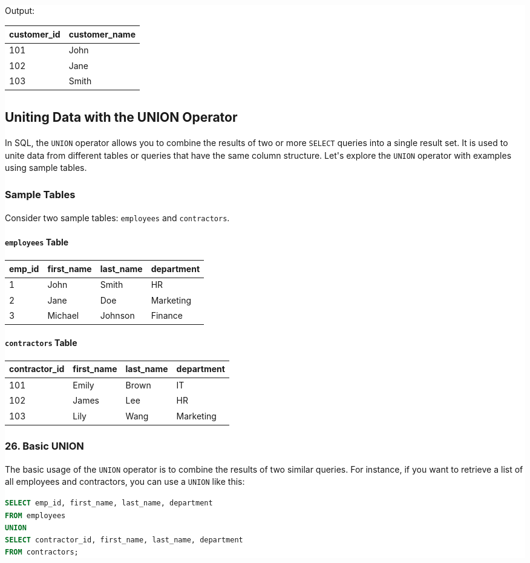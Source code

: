 Output:

| customer\_id | customer\_name |
| --- | --- |
| 101 | John |
| 102 | Jane |
| 103 | Smith |

## Uniting Data with the UNION Operator

In SQL, the `UNION` operator allows you to combine the results of two or more `SELECT` queries into a single result set. It is used to unite data from different tables or queries that have the same column structure. Let's explore the `UNION` operator with examples using sample tables.

### Sample Tables

Consider two sample tables: `employees` and `contractors`.

#### `employees` Table

| emp\_id | first\_name | last\_name | department |
| --- | --- | --- | --- |
| 1 | John | Smith | HR |
| 2 | Jane | Doe | Marketing |
| 3 | Michael | Johnson | Finance |

#### `contractors` Table

| contractor\_id | first\_name | last\_name | department |
| --- | --- | --- | --- |
| 101 | Emily | Brown | IT |
| 102 | James | Lee | HR |
| 103 | Lily | Wang | Marketing |

### 26\. Basic UNION

The basic usage of the `UNION` operator is to combine the results of two similar queries. For instance, if you want to retrieve a list of all employees and contractors, you can use a `UNION` like this:

```sql
SELECT emp_id, first_name, last_name, department
FROM employees
UNION
SELECT contractor_id, first_name, last_name, department
FROM contractors;
```
